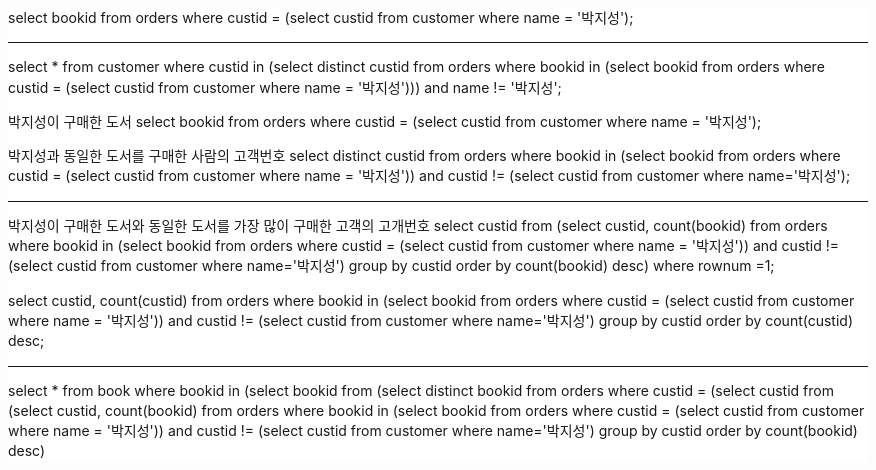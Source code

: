 select bookid
from orders
where custid = (select custid from customer where name = '박지성');

---

select *
from customer
where custid in (select distinct custid
from orders
where bookid  in (select bookid
from orders
where custid = (select custid from customer where name = '박지성'))) and
name != '박지성';

박지성이 구매한 도서
select bookid
from orders
where custid = (select custid from customer where name = '박지성');

박지성과 동일한 도서를 구매한 사람의 고객번호
select distinct custid
from orders
where bookid  in (select bookid
from orders
where custid = (select custid from customer where name = '박지성')) and
custid != (select custid from customer where name='박지성');

---
박지성이 구매한 도서와 동일한 도서를 가장 많이 구매한 고객의 고개번호
select custid
from (select custid, count(bookid)
from orders
where bookid  in (select bookid
from orders
where custid = (select custid from customer where name = '박지성')) and
custid != (select custid from customer where name='박지성')
group by custid
order by count(bookid) desc)
where rownum =1;


select custid, count(custid)
from orders
where bookid  in (select bookid
from orders
where custid = (select custid from customer where name = '박지성')) and
custid != (select custid from customer where name='박지성')
group by custid
order by count(custid) desc;

---

select *
from book
where bookid in (select bookid 
from (select distinct bookid
from orders
where custid = (select custid
from (select custid, count(bookid)
from orders
where bookid  in (select bookid
from orders
where custid = (select custid from customer where name = '박지성')) and
custid != (select custid from customer where name='박지성')
group by custid
order by count(bookid) desc)
